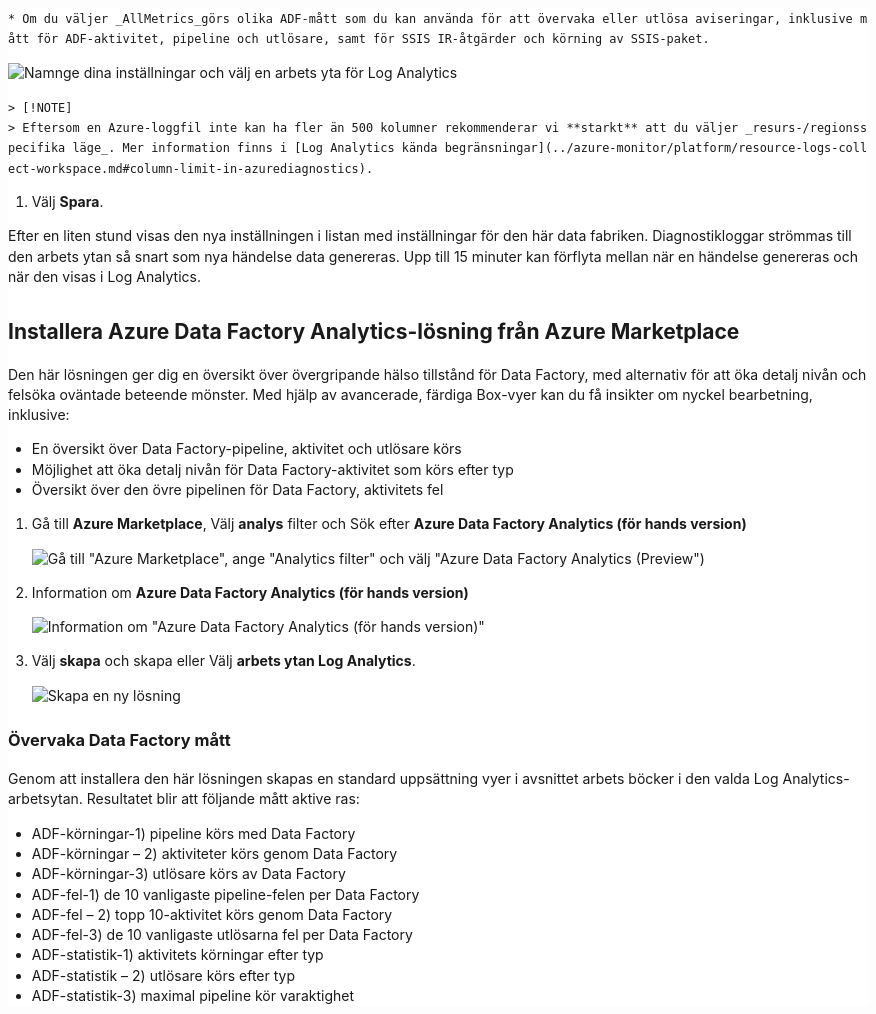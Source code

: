     * Om du väljer _AllMetrics_görs olika ADF-mått som du kan använda för att övervaka eller utlösa aviseringar, inklusive mått för ADF-aktivitet, pipeline och utlösare, samt för SSIS IR-åtgärder och körning av SSIS-paket.

   ![Namnge dina inställningar och välj en arbets yta för Log Analytics](media/data-factory-monitor-oms/monitor-oms-image2.png)

    > [!NOTE]
    > Eftersom en Azure-loggfil inte kan ha fler än 500 kolumner rekommenderar vi **starkt** att du väljer _resurs-/regionsspecifika läge_. Mer information finns i [Log Analytics kända begränsningar](../azure-monitor/platform/resource-logs-collect-workspace.md#column-limit-in-azurediagnostics).

1. Välj **Spara**.

Efter en liten stund visas den nya inställningen i listan med inställningar för den här data fabriken. Diagnostikloggar strömmas till den arbets ytan så snart som nya händelse data genereras. Upp till 15 minuter kan förflyta mellan när en händelse genereras och när den visas i Log Analytics.

## <a name="install-azure-data-factory-analytics-solution-from-azure-marketplace"></a>Installera Azure Data Factory Analytics-lösning från Azure Marketplace

Den här lösningen ger dig en översikt över övergripande hälso tillstånd för Data Factory, med alternativ för att öka detalj nivån och felsöka oväntade beteende mönster. Med hjälp av avancerade, färdiga Box-vyer kan du få insikter om nyckel bearbetning, inklusive:

* En översikt över Data Factory-pipeline, aktivitet och utlösare körs
* Möjlighet att öka detalj nivån för Data Factory-aktivitet som körs efter typ
* Översikt över den övre pipelinen för Data Factory, aktivitets fel

1. Gå till **Azure Marketplace**, Välj **analys** filter och Sök efter **Azure Data Factory Analytics (för hands version)**

   ![Gå till "Azure Marketplace", ange "Analytics filter" och välj "Azure Data Factory Analytics (Preview")](media/data-factory-monitor-oms/monitor-oms-image3.png)

1. Information om **Azure Data Factory Analytics (för hands version)**

   ![Information om "Azure Data Factory Analytics (för hands version)"](media/data-factory-monitor-oms/monitor-oms-image4.png)

1. Välj **skapa** och skapa eller Välj **arbets ytan Log Analytics**.

   ![Skapa en ny lösning](media/data-factory-monitor-oms/monitor-log-analytics-image-5.png)

### <a name="monitor-data-factory-metrics"></a>Övervaka Data Factory mått

Genom att installera den här lösningen skapas en standard uppsättning vyer i avsnittet arbets böcker i den valda Log Analytics-arbetsytan. Resultatet blir att följande mått aktive ras:

* ADF-körningar-1) pipeline körs med Data Factory
* ADF-körningar – 2) aktiviteter körs genom Data Factory
* ADF-körningar-3) utlösare körs av Data Factory
* ADF-fel-1) de 10 vanligaste pipeline-felen per Data Factory
* ADF-fel – 2) topp 10-aktivitet körs genom Data Factory
* ADF-fel-3) de 10 vanligaste utlösarna fel per Data Factory
* ADF-statistik-1) aktivitets körningar efter typ
* ADF-statistik – 2) utlösare körs efter typ
* ADF-statistik-3) maximal pipeline kör varaktighet

